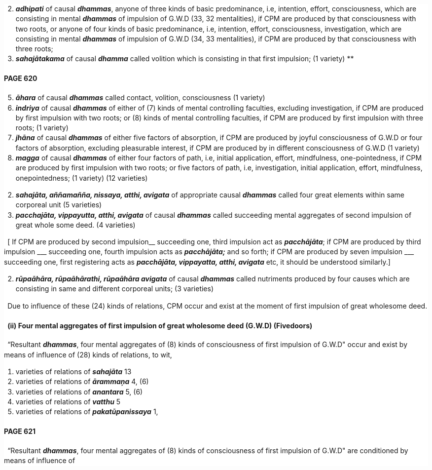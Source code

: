 2. **_adhipati_** of causal **_dhammas_**, anyone of three kinds of basic predominance, i.e, intention, effort, consciousness, which are consisting in mental **_dhammas_** of impulsion of G.W.D (33, 32 mentalities), if CPM are produced by that consciousness with two roots, or anyone of four kinds of basic predominance, i.e, intention, effort, consciousness, investigation, which are consisting in mental **_dhammas_** of impulsion of G.W.D (34, 33 mentalities), if CPM are produced by that consciousness with three roots;
3. **_sahajātakama_** of causal **_dhamma_** called volition which is consisting in that first impulsion; (1 variety)
   \*\*

#### **PAGE 620**

5. **_āhara_** of causal **_dhammas_** called contact, volition, consciousness (1 variety)
6. **_indriya_** of causal **_dhammas_** of either of (7) kinds of mental controlling faculties, excluding investigation, if CPM are produced by first impulsion with two roots; or (8) kinds of mental controlling faculties, if CPM are produced by first impulsion with three roots; (1 variety)
7. **_jhāna_** of causal **_dhammas_** of either five factors of absorption, if CPM are produced by joyful consciousness of G.W.D or four factors of absorption, excluding pleasurable interest, if CPM are produced by in different consciousness of G.W.D (1 variety)
8. **_magga_** of causal **_dhammas_** of either four factors of path, i.e, initial application, effort, mindfulness, one-pointedness, if CPM are produced by first impulsion with two roots; or five factors of path, i.e, investigation, initial application, effort, mindfulness, onepointedness; (1 variety) (12 varieties)

2) **_sahajāta, aññamañña, nissaya, atthi, avigata_** of appropriate causal **_dhammas_** called four great elements within same corporeal unit (5 varieties)
3) **_pacchajāta, vippayutta, atthi, avigata_** of causal **_dhammas_** called succeeding mental aggregates of second impulsion of great whole some deed. (4 varieties)

` `[ If CPM are produced by second impulsion\_\_ succeeding one, third impulsion act as ***pacchājāta***; if CPM are produced by third impulsion \_\_\_ succeeding one, fourth impulsion acts as ***pacchājāta;*** and so forth; if CPM are produced by seven impulsion \_\_\_ succeeding one, first registering acts as ***pacchājāta, vippayatta, atthi, avigata*** etc, it should be understood similarly.]

2. **_rūpaāhāra, rūpaāhārathi, rūpaāhāra avigata_** of causal **_dhammas_** called nutriments produced by four causes which are consisting in same and different corporeal units; (3 varieties)

` `Due to influence of these (24) kinds of relations, CPM occur and exist at the moment of first impulsion of great wholesome deed.

#### ` `**(ii) Four mental aggregates of first impulsion of great wholesome deed (G.W.D) (Fivedoors)**

` `“Resultant **_dhammas_**, four mental aggregates of (8) kinds of consciousness of first impulsion of G.W.D" occur and exist by means of influence of (28) kinds of relations, to wit,

1. varieties of relations of **_sahajāta_** 13
1. varieties of relations of **_ārammaņa_** 4, (6)
1. varieties of relations of **_anantara_** 5, (6)
1. varieties of relations of **_vatthu_** 5
1. varieties of relations of **_pakatūpanissaya_** 1,

#### **PAGE 621**

` `“Resultant **_dhammas_**, four mental aggregates of (8) kinds of consciousness of first impulsion of G.W.D" are conditioned by means of influence of
